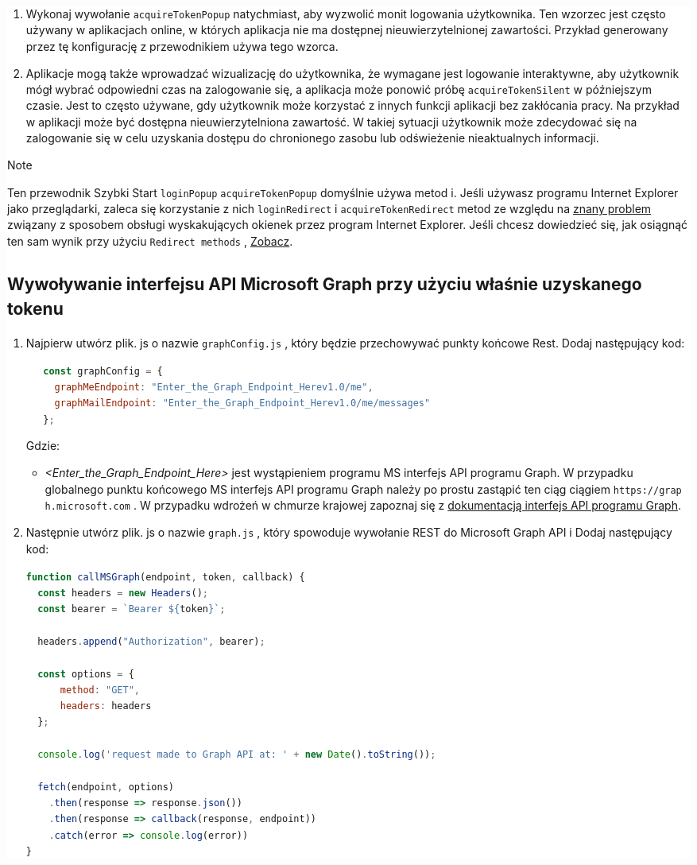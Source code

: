 1. Wykonaj wywołanie `acquireTokenPopup` natychmiast, aby wyzwolić monit logowania użytkownika. Ten wzorzec jest często używany w aplikacjach online, w których aplikacja nie ma dostępnej nieuwierzytelnionej zawartości. Przykład generowany przez tę konfigurację z przewodnikiem używa tego wzorca.

1. Aplikacje mogą także wprowadzać wizualizację do użytkownika, że wymagane jest logowanie interaktywne, aby użytkownik mógł wybrać odpowiedni czas na zalogowanie się, a aplikacja może ponowić próbę `acquireTokenSilent` w późniejszym czasie. Jest to często używane, gdy użytkownik może korzystać z innych funkcji aplikacji bez zakłócania pracy. Na przykład w aplikacji może być dostępna nieuwierzytelniona zawartość. W takiej sytuacji użytkownik może zdecydować się na zalogowanie się w celu uzyskania dostępu do chronionego zasobu lub odświeżenie nieaktualnych informacji.

> [!NOTE]
> Ten przewodnik Szybki Start `loginPopup` `acquireTokenPopup` domyślnie używa metod i. Jeśli używasz programu Internet Explorer jako przeglądarki, zaleca się korzystanie z nich `loginRedirect` i `acquireTokenRedirect` metod ze względu na [znany problem](https://github.com/AzureAD/microsoft-authentication-library-for-js/wiki/Known-issues-on-IE-and-Edge-Browser#issues) związany z sposobem obsługi wyskakujących okienek przez program Internet Explorer. Jeśli chcesz dowiedzieć się, jak osiągnąć ten sam wynik przy użyciu `Redirect methods` , [Zobacz](https://github.com/Azure-Samples/active-directory-javascript-graphapi-v2/blob/quickstart/JavaScriptSPA/authRedirect.js).

## <a name="call-the-microsoft-graph-api-by-using-the-token-you-just-acquired"></a>Wywoływanie interfejsu API Microsoft Graph przy użyciu właśnie uzyskanego tokenu

1. Najpierw utwórz plik. js o nazwie `graphConfig.js` , który będzie przechowywać punkty końcowe Rest. Dodaj następujący kod:

   ```JavaScript
      const graphConfig = {
        graphMeEndpoint: "Enter_the_Graph_Endpoint_Herev1.0/me",
        graphMailEndpoint: "Enter_the_Graph_Endpoint_Herev1.0/me/messages"
      };
   ```

   Gdzie:
   - *\<Enter_the_Graph_Endpoint_Here>* jest wystąpieniem programu MS interfejs API programu Graph. W przypadku globalnego punktu końcowego MS interfejs API programu Graph należy po prostu zastąpić ten ciąg ciągiem `https://graph.microsoft.com` . W przypadku wdrożeń w chmurze krajowej zapoznaj się z [dokumentacją interfejs API programu Graph](/graph/deployments).

1. Następnie utwórz plik. js o nazwie `graph.js` , który spowoduje wywołanie REST do Microsoft Graph API i Dodaj następujący kod:

   ```javascript
   function callMSGraph(endpoint, token, callback) {
     const headers = new Headers();
     const bearer = `Bearer ${token}`;

     headers.append("Authorization", bearer);

     const options = {
         method: "GET",
         headers: headers
     };

     console.log('request made to Graph API at: ' + new Date().toString());

     fetch(endpoint, options)
       .then(response => response.json())
       .then(response => callback(response, endpoint))
       .catch(error => console.log(error))
   }
   ```
